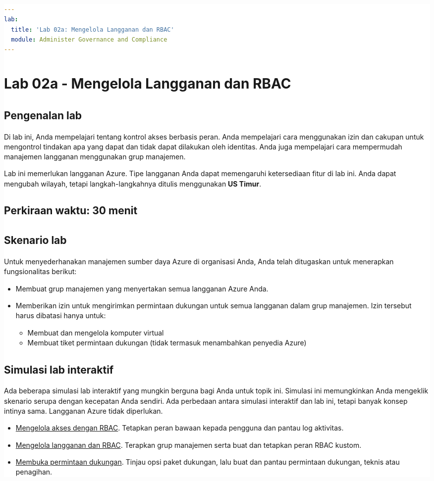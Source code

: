 ```yaml
---
lab:
  title: 'Lab 02a: Mengelola Langganan dan RBAC'
  module: Administer Governance and Compliance
---
```


# Lab 02a - Mengelola Langganan dan RBAC

## Pengenalan lab

Di lab ini, Anda mempelajari tentang kontrol akses berbasis peran. Anda mempelajari cara menggunakan izin dan cakupan untuk mengontrol tindakan apa yang dapat dan tidak dapat dilakukan oleh identitas. Anda juga mempelajari cara mempermudah manajemen langganan menggunakan grup manajemen. 

Lab ini memerlukan langganan Azure. Tipe langganan Anda dapat memengaruhi ketersediaan fitur di lab ini. Anda dapat mengubah wilayah, tetapi langkah-langkahnya ditulis menggunakan **US Timur**. 

## Perkiraan waktu: 30 menit

## Skenario lab

Untuk menyederhanakan manajemen sumber daya Azure di organisasi Anda, Anda telah ditugaskan untuk menerapkan fungsionalitas berikut:

- Membuat grup manajemen yang menyertakan semua langganan Azure Anda.

- Memberikan izin untuk mengirimkan permintaan dukungan untuk semua langganan dalam grup manajemen. Izin tersebut harus dibatasi hanya untuk: 

    - Membuat dan mengelola komputer virtual
    - Membuat tiket permintaan dukungan (tidak termasuk menambahkan penyedia Azure)


## Simulasi lab interaktif

Ada beberapa simulasi lab interaktif yang mungkin berguna bagi Anda untuk topik ini. Simulasi ini memungkinkan Anda mengeklik skenario serupa dengan kecepatan Anda sendiri. Ada perbedaan antara simulasi interaktif dan lab ini, tetapi banyak konsep intinya sama. Langganan Azure tidak diperlukan. 

+ [Mengelola akses dengan RBAC](https://mslearn.cloudguides.com/en-us/guides/AZ-900%20Exam%20Guide%20-%20Azure%20Fundamentals%20Exercise%2014). Tetapkan peran bawaan kepada pengguna dan pantau log aktivitas. 

+ [Mengelola langganan dan RBAC](https://mslabs.cloudguides.com/guides/AZ-104%20Exam%20Guide%20-%20Microsoft%20Azure%20Administrator%20Exercise%202). Terapkan grup manajemen serta buat dan tetapkan peran RBAC kustom.

+ [Membuka permintaan dukungan](https://mslearn.cloudguides.com/en-us/guides/AZ-900%20Exam%20Guide%20-%20Azure%20Fundamentals%20Exercise%2022). Tinjau opsi paket dukungan, lalu buat dan pantau permintaan dukungan, teknis atau penagihan.
